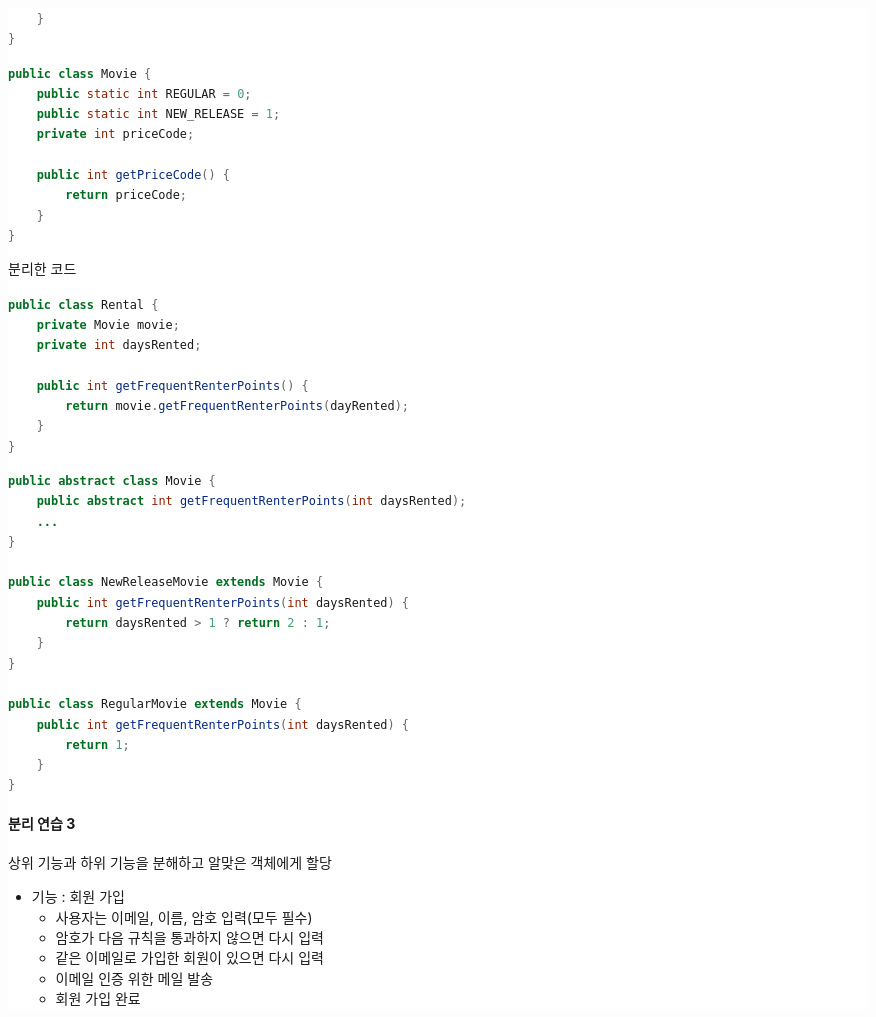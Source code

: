 ```java
    }
}
```

```java
public class Movie {
    public static int REGULAR = 0;
    public static int NEW_RELEASE = 1;
    private int priceCode;

    public int getPriceCode() {
        return priceCode;
    }
}
```

분리한 코드
```java
public class Rental {
    private Movie movie;
    private int daysRented;
    
    public int getFrequentRenterPoints() {
        return movie.getFrequentRenterPoints(dayRented);
    }
}
```

```java
public abstract class Movie {
    public abstract int getFrequentRenterPoints(int daysRented); 
    ...
}

public class NewReleaseMovie extends Movie {
    public int getFrequentRenterPoints(int daysRented) {
        return daysRented > 1 ? return 2 : 1;
    }
}

public class RegularMovie extends Movie {
    public int getFrequentRenterPoints(int daysRented) {
        return 1;
    }    
}
```

#### 분리 연습 3
상위 기능과 하위 기능을 분해하고 알맞은 객체에게 할당
- 기능 : 회원 가입
    - 사용자는 이메일, 이름, 암호 입력(모두 필수)
    - 암호가 다음 규칙을 통과하지 않으면 다시 입력
    - 같은 이메일로 가입한 회원이 있으면 다시 입력
    - 이메일 인증 위한 메일 발송
    - 회원 가입 완료 
    